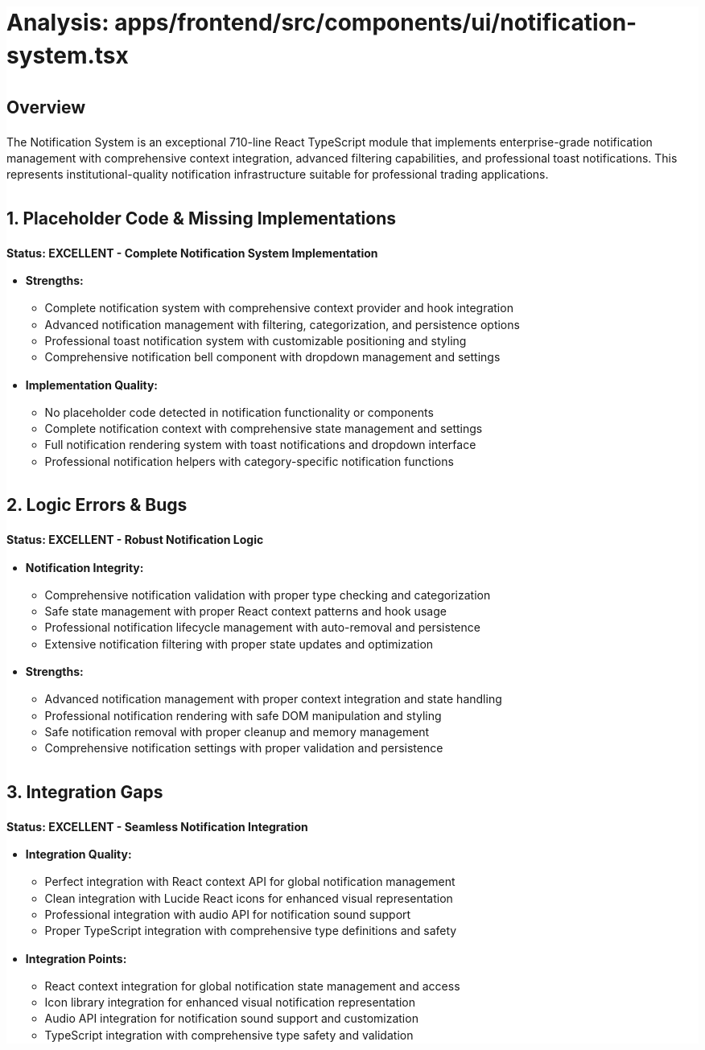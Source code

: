 # Analysis: apps/frontend/src/components/ui/notification-system.tsx

## Overview
The Notification System is an exceptional 710-line React TypeScript module that implements enterprise-grade notification management with comprehensive context integration, advanced filtering capabilities, and professional toast notifications. This represents institutional-quality notification infrastructure suitable for professional trading applications.

## 1. Placeholder Code & Missing Implementations

**Status: EXCELLENT - Complete Notification System Implementation**
- **Strengths:**
  - Complete notification system with comprehensive context provider and hook integration
  - Advanced notification management with filtering, categorization, and persistence options
  - Professional toast notification system with customizable positioning and styling
  - Comprehensive notification bell component with dropdown management and settings

- **Implementation Quality:**
  - No placeholder code detected in notification functionality or components
  - Complete notification context with comprehensive state management and settings
  - Full notification rendering system with toast notifications and dropdown interface
  - Professional notification helpers with category-specific notification functions

## 2. Logic Errors & Bugs

**Status: EXCELLENT - Robust Notification Logic**
- **Notification Integrity:**
  - Comprehensive notification validation with proper type checking and categorization
  - Safe state management with proper React context patterns and hook usage
  - Professional notification lifecycle management with auto-removal and persistence
  - Extensive notification filtering with proper state updates and optimization

- **Strengths:**
  - Advanced notification management with proper context integration and state handling
  - Professional notification rendering with safe DOM manipulation and styling
  - Safe notification removal with proper cleanup and memory management
  - Comprehensive notification settings with proper validation and persistence

## 3. Integration Gaps

**Status: EXCELLENT - Seamless Notification Integration**
- **Integration Quality:**
  - Perfect integration with React context API for global notification management
  - Clean integration with Lucide React icons for enhanced visual representation
  - Professional integration with audio API for notification sound support
  - Proper TypeScript integration with comprehensive type definitions and safety

- **Integration Points:**
  - React context integration for global notification state management and access
  - Icon library integration for enhanced visual notification representation
  - Audio API integration for notification sound support and customization
  - TypeScript integration with comprehensive type safety and validation

